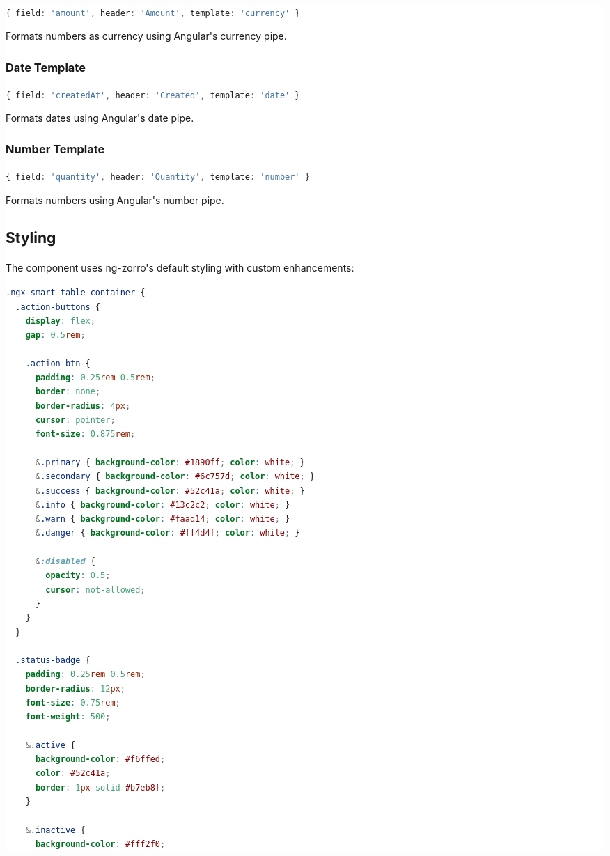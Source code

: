 ```typescript
{ field: 'amount', header: 'Amount', template: 'currency' }
```

Formats numbers as currency using Angular's currency pipe.

### Date Template

```typescript
{ field: 'createdAt', header: 'Created', template: 'date' }
```

Formats dates using Angular's date pipe.

### Number Template

```typescript
{ field: 'quantity', header: 'Quantity', template: 'number' }
```

Formats numbers using Angular's number pipe.

## Styling

The component uses ng-zorro's default styling with custom enhancements:

```scss
.ngx-smart-table-container {
  .action-buttons {
    display: flex;
    gap: 0.5rem;
    
    .action-btn {
      padding: 0.25rem 0.5rem;
      border: none;
      border-radius: 4px;
      cursor: pointer;
      font-size: 0.875rem;
      
      &.primary { background-color: #1890ff; color: white; }
      &.secondary { background-color: #6c757d; color: white; }
      &.success { background-color: #52c41a; color: white; }
      &.info { background-color: #13c2c2; color: white; }
      &.warn { background-color: #faad14; color: white; }
      &.danger { background-color: #ff4d4f; color: white; }
      
      &:disabled {
        opacity: 0.5;
        cursor: not-allowed;
      }
    }
  }

  .status-badge {
    padding: 0.25rem 0.5rem;
    border-radius: 12px;
    font-size: 0.75rem;
    font-weight: 500;
    
    &.active {
      background-color: #f6ffed;
      color: #52c41a;
      border: 1px solid #b7eb8f;
    }
    
    &.inactive {
      background-color: #fff2f0;
```